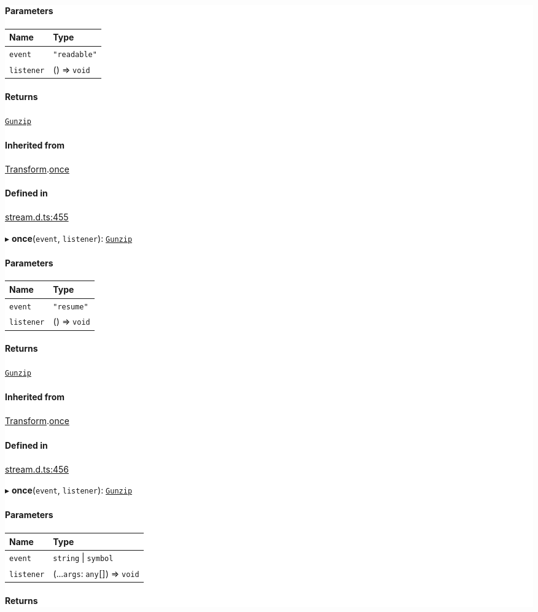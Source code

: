 #### Parameters

| Name | Type |
| :------ | :------ |
| `event` | ``"readable"`` |
| `listener` | () => `void` |

#### Returns

[`Gunzip`](zlib._zlib_.Gunzip-1.md)

#### Inherited from

[Transform](../classes/stream._stream_.Transform.md).[once](../classes/stream._stream_.Transform.md#once)

#### Defined in

[stream.d.ts:455](https://github.com/goodcodedev/bun-types/blob/8bd1b3a/stream.d.ts#L455)

▸ **once**(`event`, `listener`): [`Gunzip`](zlib._zlib_.Gunzip-1.md)

#### Parameters

| Name | Type |
| :------ | :------ |
| `event` | ``"resume"`` |
| `listener` | () => `void` |

#### Returns

[`Gunzip`](zlib._zlib_.Gunzip-1.md)

#### Inherited from

[Transform](../classes/stream._stream_.Transform.md).[once](../classes/stream._stream_.Transform.md#once)

#### Defined in

[stream.d.ts:456](https://github.com/goodcodedev/bun-types/blob/8bd1b3a/stream.d.ts#L456)

▸ **once**(`event`, `listener`): [`Gunzip`](zlib._zlib_.Gunzip-1.md)

#### Parameters

| Name | Type |
| :------ | :------ |
| `event` | `string` \| `symbol` |
| `listener` | (...`args`: `any`[]) => `void` |

#### Returns
